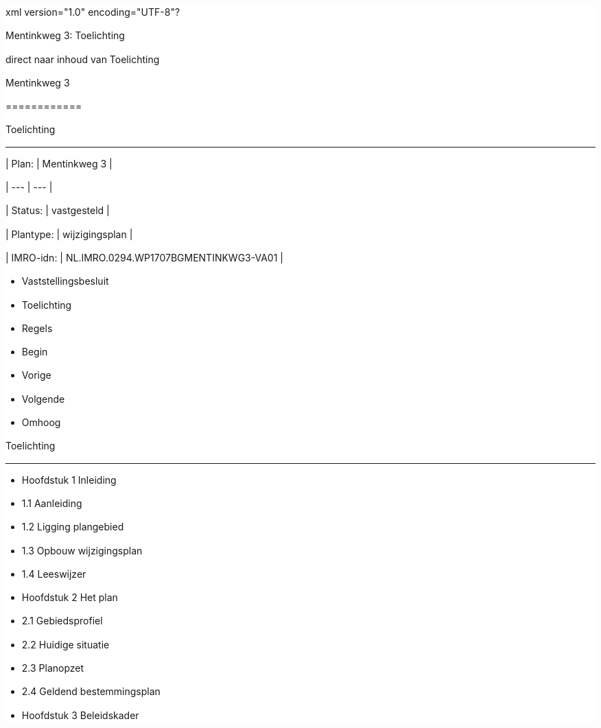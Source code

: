xml version\="1\.0" encoding\="UTF\-8"?

Mentinkweg 3: Toelichting

direct naar inhoud van Toelichting

Mentinkweg 3

============

Toelichting

-----------

| Plan: | Mentinkweg 3 |

| --- | --- |

| Status: | vastgesteld |

| Plantype: | wijzigingsplan |

| IMRO\-idn: | NL.IMRO.0294\.WP1707BGMENTINKWG3\-VA01 |

* Vaststellingsbesluit

* Toelichting

* Regels

* Begin

* Vorige

* Volgende

* Omhoog

Toelichting

-----------

* Hoofdstuk 1 Inleiding

+ 1\.1 Aanleiding

+ 1\.2 Ligging plangebied

+ 1\.3 Opbouw wijzigingsplan

+ 1\.4 Leeswijzer

* Hoofdstuk 2 Het plan

+ 2\.1 Gebiedsprofiel

+ 2\.2 Huidige situatie

+ 2\.3 Planopzet

+ 2\.4 Geldend bestemmingsplan

* Hoofdstuk 3 Beleidskader
